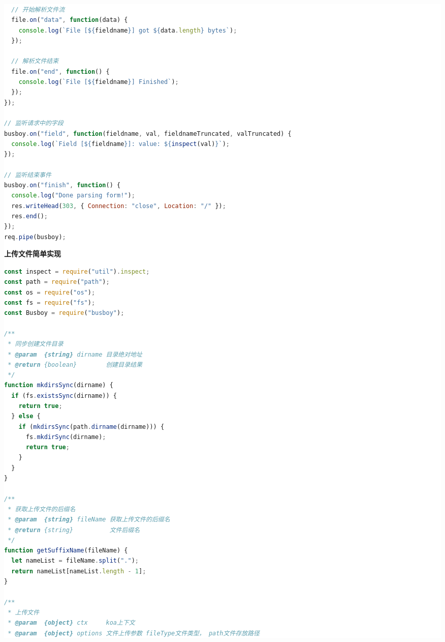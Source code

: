 ```javascript
  // 开始解析文件流
  file.on("data", function(data) {
    console.log(`File [${fieldname}] got ${data.length} bytes`);
  });

  // 解析文件结束
  file.on("end", function() {
    console.log(`File [${fieldname}] Finished`);
  });
});

// 监听请求中的字段
busboy.on("field", function(fieldname, val, fieldnameTruncated, valTruncated) {
  console.log(`Field [${fieldname}]: value: ${inspect(val)}`);
});

// 监听结束事件
busboy.on("finish", function() {
  console.log("Done parsing form!");
  res.writeHead(303, { Connection: "close", Location: "/" });
  res.end();
});
req.pipe(busboy);
```

**上传文件简单实现**

```javascript
const inspect = require("util").inspect;
const path = require("path");
const os = require("os");
const fs = require("fs");
const Busboy = require("busboy");

/**
 * 同步创建文件目录
 * @param  {string} dirname 目录绝对地址
 * @return {boolean}        创建目录结果
 */
function mkdirsSync(dirname) {
  if (fs.existsSync(dirname)) {
    return true;
  } else {
    if (mkdirsSync(path.dirname(dirname))) {
      fs.mkdirSync(dirname);
      return true;
    }
  }
}

/**
 * 获取上传文件的后缀名
 * @param  {string} fileName 获取上传文件的后缀名
 * @return {string}          文件后缀名
 */
function getSuffixName(fileName) {
  let nameList = fileName.split(".");
  return nameList[nameList.length - 1];
}

/**
 * 上传文件
 * @param  {object} ctx     koa上下文
 * @param  {object} options 文件上传参数 fileType文件类型， path文件存放路径
```